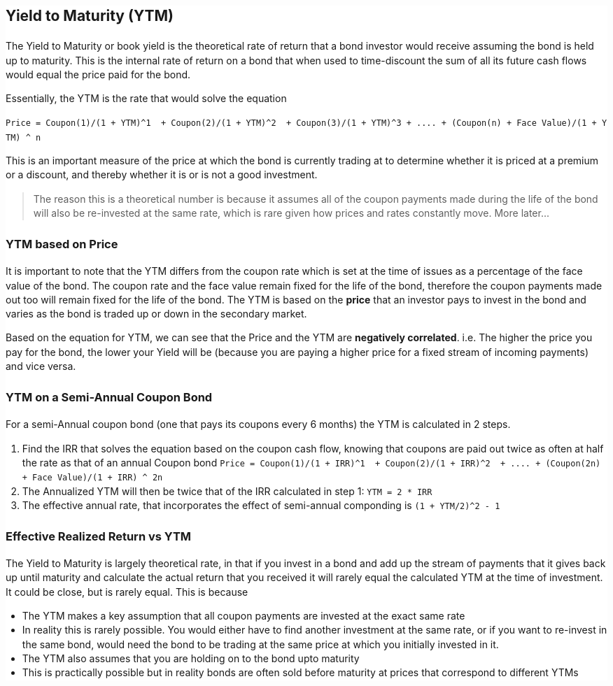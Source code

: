 
## Yield to Maturity (YTM)
The Yield to Maturity or book yield is the theoretical rate of return that a bond investor would receive assuming the bond is held up to maturity. This is the internal rate of return on a bond that when used to time-discount the sum of all its future cash flows would equal the price paid for the bond.

Essentially, the YTM is the rate that would solve the equation

```
Price = Coupon(1)/(1 + YTM)^1  + Coupon(2)/(1 + YTM)^2  + Coupon(3)/(1 + YTM)^3 + .... + (Coupon(n) + Face Value)/(1 + YTM) ^ n
```

This is an important measure of the price at which the bond is currently trading at to determine whether it is priced at a premium or a discount, and thereby whether it is or is not a good investment. 
> The reason this is a theoretical number is because it assumes all of the coupon payments made during the life of the bond will also be re-invested at the same rate, which is rare given how prices and rates constantly move. More later...

### YTM based on Price
It is important to note that the YTM differs from the coupon rate which is set at the time of issues as a percentage of the face value of the bond. The coupon rate and the face value remain fixed for the life of the bond, therefore the coupon payments made out too will remain fixed for the life of the bond. The YTM is based on the **price** that an investor pays to invest in the bond and varies as the bond is traded up or down in the secondary market. 

Based on the equation for YTM, we can see that the Price and the YTM are **negatively correlated**. i.e. The higher the price you pay for the bond, the lower your Yield will be (because you are paying a higher price for a fixed stream of incoming payments) and vice versa.

### YTM on a Semi-Annual Coupon Bond
For a semi-Annual coupon bond (one that pays its coupons every 6 months) the YTM is calculated in 2 steps.

 1. Find the IRR that solves the equation based on the coupon cash flow, knowing that coupons are paid out twice as often at half the rate as that of an annual Coupon bond 
 `Price = Coupon(1)/(1 + IRR)^1  + Coupon(2)/(1 + IRR)^2  + .... + (Coupon(2n) + Face Value)/(1 + IRR) ^ 2n`
 2. The Annualized YTM will then be twice that of the IRR calculated in step 1: `YTM = 2 * IRR`
 3. The effective annual rate, that incorporates the effect of semi-annual componding is `(1 + YTM/2)^2 - 1`

### Effective Realized Return vs YTM
The Yield to Maturity is largely theoretical rate, in that if you invest in a bond and add up the stream of payments that it gives back up until maturity and calculate the actual return that you received it will rarely equal the calculated YTM at the time of investment. It could be close, but is rarely equal. This is because
 * The YTM makes a key assumption that all coupon payments are invested at the exact same rate
  * In reality this is rarely possible. You would either have to find another investment at the same rate, or if you want to re-invest in the same bond, would need the bond to be trading at the same price at which you initially invested in it.
 * The YTM also assumes that you are holding on to the bond upto maturity
  * This is practically possible but in reality bonds are often sold before maturity at prices that correspond to different YTMs
   